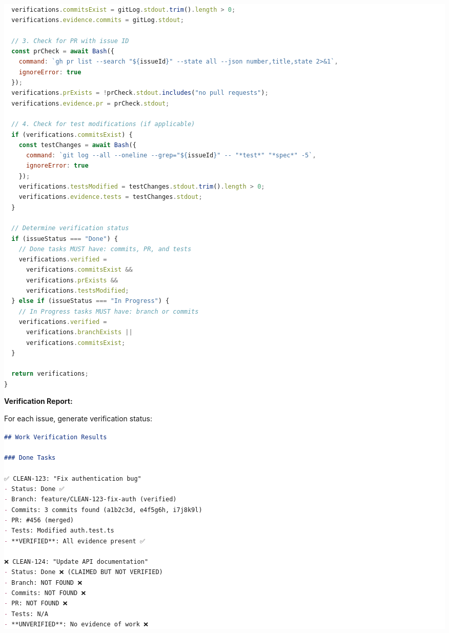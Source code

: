 ```javascript
  verifications.commitsExist = gitLog.stdout.trim().length > 0;
  verifications.evidence.commits = gitLog.stdout;

  // 3. Check for PR with issue ID
  const prCheck = await Bash({
    command: `gh pr list --search "${issueId}" --state all --json number,title,state 2>&1`,
    ignoreError: true
  });
  verifications.prExists = !prCheck.stdout.includes("no pull requests");
  verifications.evidence.pr = prCheck.stdout;

  // 4. Check for test modifications (if applicable)
  if (verifications.commitsExist) {
    const testChanges = await Bash({
      command: `git log --all --oneline --grep="${issueId}" -- "*test*" "*spec*" -5`,
      ignoreError: true
    });
    verifications.testsModified = testChanges.stdout.trim().length > 0;
    verifications.evidence.tests = testChanges.stdout;
  }

  // Determine verification status
  if (issueStatus === "Done") {
    // Done tasks MUST have: commits, PR, and tests
    verifications.verified =
      verifications.commitsExist &&
      verifications.prExists &&
      verifications.testsModified;
  } else if (issueStatus === "In Progress") {
    // In Progress tasks MUST have: branch or commits
    verifications.verified =
      verifications.branchExists ||
      verifications.commitsExist;
  }

  return verifications;
}
```

**Verification Report:**

For each issue, generate verification status:

```markdown
## Work Verification Results

### Done Tasks

✅ CLEAN-123: "Fix authentication bug"
- Status: Done ✅
- Branch: feature/CLEAN-123-fix-auth (verified)
- Commits: 3 commits found (a1b2c3d, e4f5g6h, i7j8k9l)
- PR: #456 (merged)
- Tests: Modified auth.test.ts
- **VERIFIED**: All evidence present ✅

❌ CLEAN-124: "Update API documentation"
- Status: Done ❌ (CLAIMED BUT NOT VERIFIED)
- Branch: NOT FOUND ❌
- Commits: NOT FOUND ❌
- PR: NOT FOUND ❌
- Tests: N/A
- **UNVERIFIED**: No evidence of work ❌

```
